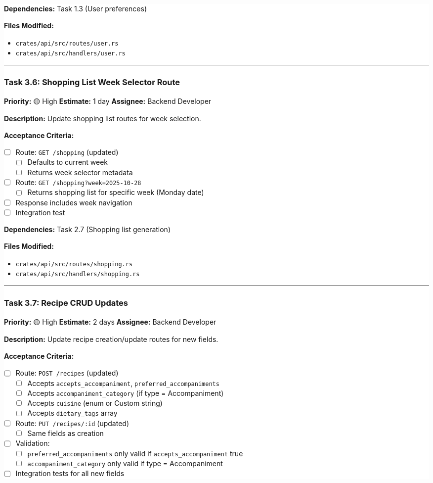**Dependencies:** Task 1.3 (User preferences)

**Files Modified:**
- `crates/api/src/routes/user.rs`
- `crates/api/src/handlers/user.rs`

---

### Task 3.6: Shopping List Week Selector Route

**Priority:** 🟡 High
**Estimate:** 1 day
**Assignee:** Backend Developer

**Description:**
Update shopping list routes for week selection.

**Acceptance Criteria:**
- [ ] Route: `GET /shopping` (updated)
  - [ ] Defaults to current week
  - [ ] Returns week selector metadata
- [ ] Route: `GET /shopping?week=2025-10-28`
  - [ ] Returns shopping list for specific week (Monday date)
- [ ] Response includes week navigation
- [ ] Integration test

**Dependencies:** Task 2.7 (Shopping list generation)

**Files Modified:**
- `crates/api/src/routes/shopping.rs`
- `crates/api/src/handlers/shopping.rs`

---

### Task 3.7: Recipe CRUD Updates

**Priority:** 🟡 High
**Estimate:** 2 days
**Assignee:** Backend Developer

**Description:**
Update recipe creation/update routes for new fields.

**Acceptance Criteria:**
- [ ] Route: `POST /recipes` (updated)
  - [ ] Accepts `accepts_accompaniment`, `preferred_accompaniments`
  - [ ] Accepts `accompaniment_category` (if type = Accompaniment)
  - [ ] Accepts `cuisine` (enum or Custom string)
  - [ ] Accepts `dietary_tags` array
- [ ] Route: `PUT /recipes/:id` (updated)
  - [ ] Same fields as creation
- [ ] Validation:
  - [ ] `preferred_accompaniments` only valid if `accepts_accompaniment` true
  - [ ] `accompaniment_category` only valid if type = Accompaniment
- [ ] Integration tests for all new fields
